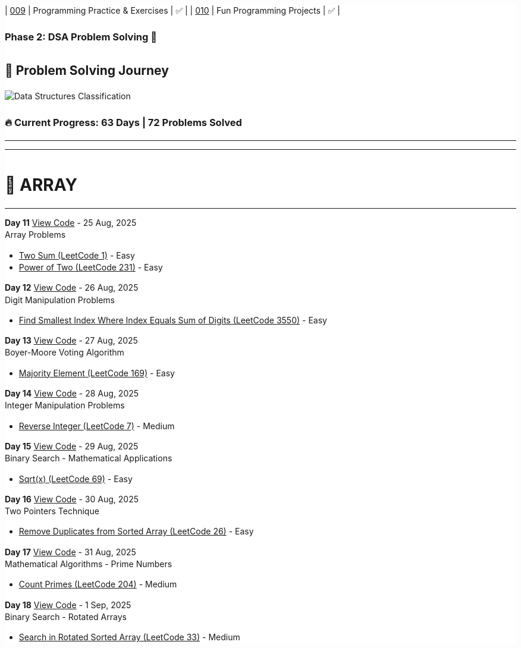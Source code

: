 | [009](Day_009) | Programming Practice & Exercises | ✅ |
| [010](Day_010) | Fun Programming Projects | ✅ |

### Phase 2: DSA Problem Solving 🚀

## 🎯 Problem Solving Journey

![Data Structures Classification](https://media.geeksforgeeks.org/wp-content/uploads/20220520182504/ClassificationofDataStructure-660x347.jpg)

### 🔥 Current Progress: **63 Days | 72 Problems Solved**

---

---
# 🧩 ARRAY
---

**Day 11** [View Code](Day_011) - 25 Aug, 2025  
Array Problems
- [Two Sum (LeetCode 1)](https://leetcode.com/problems/two-sum/) - Easy
- [Power of Two (LeetCode 231)](https://leetcode.com/problems/power-of-two/) - Easy

**Day 12** [View Code](Day_012) - 26 Aug, 2025  
Digit Manipulation Problems
- [Find Smallest Index Where Index Equals Sum of Digits (LeetCode 3550)](https://leetcode.com/problems/find-smallest-index-where-index-equals-sum-of-digits/) - Easy

**Day 13** [View Code](Day_013) - 27 Aug, 2025  
Boyer-Moore Voting Algorithm
- [Majority Element (LeetCode 169)](https://leetcode.com/problems/majority-element/) - Easy

**Day 14** [View Code](Day_014) - 28 Aug, 2025  
Integer Manipulation Problems
- [Reverse Integer (LeetCode 7)](https://leetcode.com/problems/reverse-integer/) - Medium

**Day 15** [View Code](Day_015) - 29 Aug, 2025  
Binary Search - Mathematical Applications
- [Sqrt(x) (LeetCode 69)](https://leetcode.com/problems/sqrtx/) - Easy

**Day 16** [View Code](Day_016) - 30 Aug, 2025  
Two Pointers Technique
- [Remove Duplicates from Sorted Array (LeetCode 26)](https://leetcode.com/problems/remove-duplicates-from-sorted-array/) - Easy

**Day 17** [View Code](Day_017) - 31 Aug, 2025  
Mathematical Algorithms - Prime Numbers
- [Count Primes (LeetCode 204)](https://leetcode.com/problems/count-primes/) - Medium

**Day 18** [View Code](Day_018) - 1 Sep, 2025  
Binary Search - Rotated Arrays
- [Search in Rotated Sorted Array (LeetCode 33)](https://leetcode.com/problems/search-in-rotated-sorted-array/) - Medium
